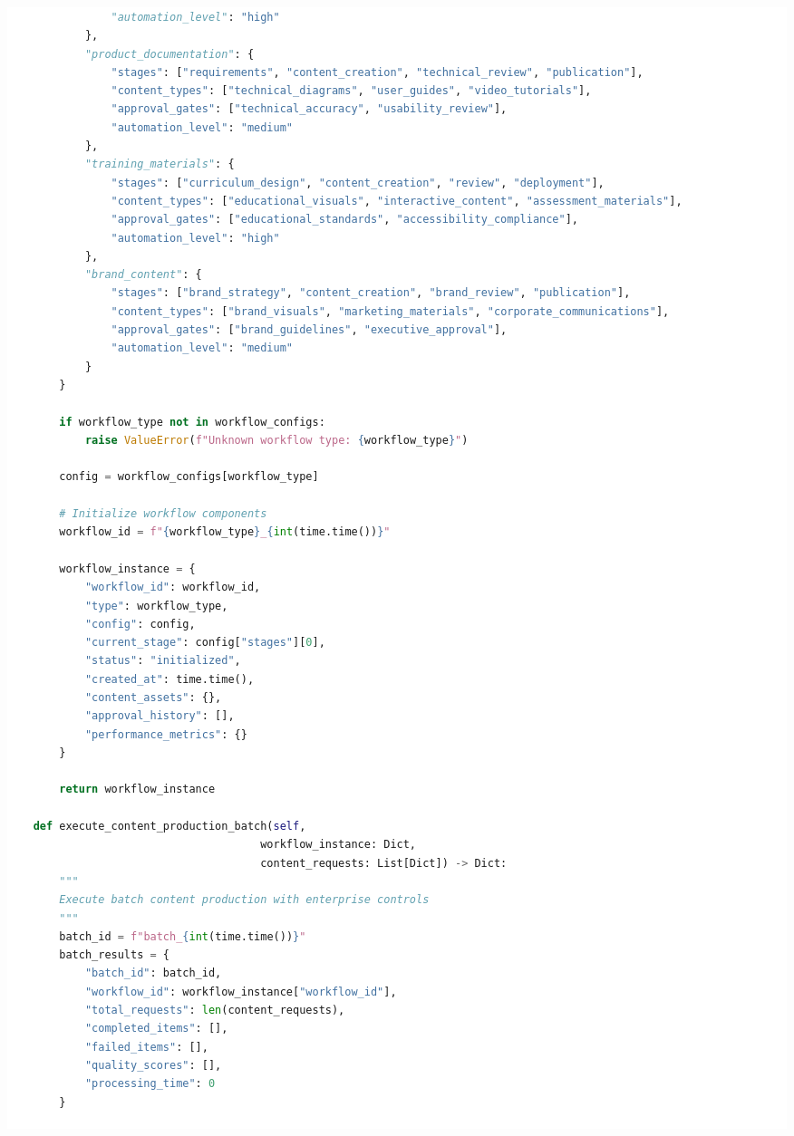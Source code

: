 ```python
                "automation_level": "high"
            },
            "product_documentation": {
                "stages": ["requirements", "content_creation", "technical_review", "publication"],
                "content_types": ["technical_diagrams", "user_guides", "video_tutorials"],
                "approval_gates": ["technical_accuracy", "usability_review"],
                "automation_level": "medium"
            },
            "training_materials": {
                "stages": ["curriculum_design", "content_creation", "review", "deployment"],
                "content_types": ["educational_visuals", "interactive_content", "assessment_materials"],
                "approval_gates": ["educational_standards", "accessibility_compliance"],
                "automation_level": "high"
            },
            "brand_content": {
                "stages": ["brand_strategy", "content_creation", "brand_review", "publication"],
                "content_types": ["brand_visuals", "marketing_materials", "corporate_communications"],
                "approval_gates": ["brand_guidelines", "executive_approval"],
                "automation_level": "medium"
            }
        }
        
        if workflow_type not in workflow_configs:
            raise ValueError(f"Unknown workflow type: {workflow_type}")
        
        config = workflow_configs[workflow_type]
        
        # Initialize workflow components
        workflow_id = f"{workflow_type}_{int(time.time())}"
        
        workflow_instance = {
            "workflow_id": workflow_id,
            "type": workflow_type,
            "config": config,
            "current_stage": config["stages"][0],
            "status": "initialized",
            "created_at": time.time(),
            "content_assets": {},
            "approval_history": [],
            "performance_metrics": {}
        }
        
        return workflow_instance
    
    def execute_content_production_batch(self, 
                                       workflow_instance: Dict,
                                       content_requests: List[Dict]) -> Dict:
        """
        Execute batch content production with enterprise controls
        """
        batch_id = f"batch_{int(time.time())}"
        batch_results = {
            "batch_id": batch_id,
            "workflow_id": workflow_instance["workflow_id"],
            "total_requests": len(content_requests),
            "completed_items": [],
            "failed_items": [],
            "quality_scores": [],
            "processing_time": 0
        }
        
```